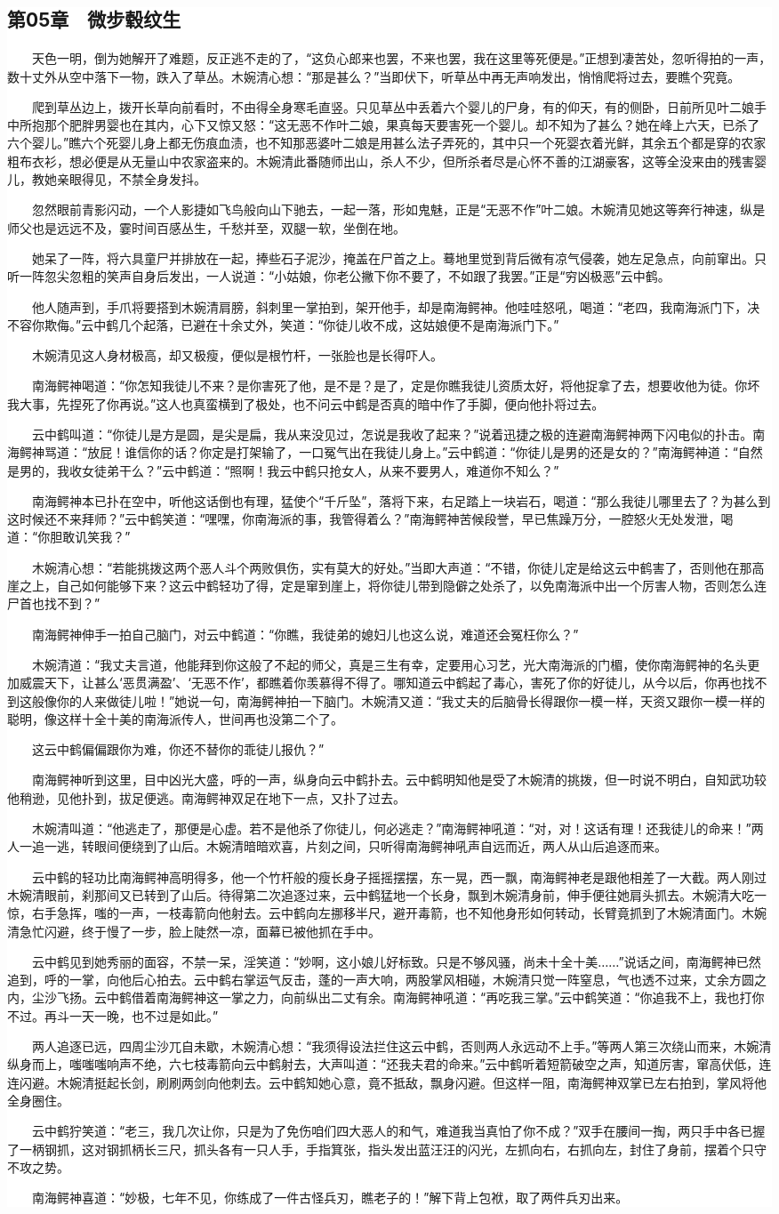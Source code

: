 ## 第05章　微步毂纹生

　　天色一明，倒为她解开了难题，反正逃不走的了，“这负心郎来也罢，不来也罢，我在这里等死便是。”正想到凄苦处，忽听得拍的一声，数十丈外从空中落下一物，跌入了草丛。木婉清心想：“那是甚么？”当即伏下，听草丛中再无声响发出，悄悄爬将过去，要瞧个究竟。

　　爬到草丛边上，拨开长草向前看时，不由得全身寒毛直竖。只见草丛中丢着六个婴儿的尸身，有的仰天，有的侧卧，日前所见叶二娘手中所抱那个肥胖男婴也在其内，心下又惊又怒：“这无恶不作叶二娘，果真每天要害死一个婴儿。却不知为了甚么？她在峰上六天，已杀了六个婴儿。”瞧六个死婴儿身上都无伤痕血渍，也不知那恶婆叶二娘是用甚么法子弄死的，其中只一个死婴衣着光鲜，其余五个都是穿的农家粗布衣衫，想必便是从无量山中农家盗来的。木婉清此番随师出山，杀人不少，但所杀者尽是心怀不善的江湖豪客，这等全没来由的残害婴儿，教她亲眼得见，不禁全身发抖。

　　忽然眼前青影闪动，一个人影捷如飞鸟般向山下驰去，一起一落，形如鬼魅，正是“无恶不作”叶二娘。木婉清见她这等奔行神速，纵是师父也是远远不及，霎时间百感丛生，千愁并至，双腿一软，坐倒在地。

　　她呆了一阵，将六具童尸并排放在一起，捧些石子泥沙，掩盖在尸首之上。蓦地里觉到背后微有凉气侵袭，她左足急点，向前窜出。只听一阵忽尖忽粗的笑声自身后发出，一人说道：“小姑娘，你老公撇下你不要了，不如跟了我罢。”正是“穷凶极恶”云中鹤。

　　他人随声到，手爪将要搭到木婉清肩膀，斜刺里一掌拍到，架开他手，却是南海鳄神。他哇哇怒吼，喝道：“老四，我南海派门下，决不容你欺侮。”云中鹤几个起落，已避在十余丈外，笑道：“你徒儿收不成，这姑娘便不是南海派门下。”

　　木婉清见这人身材极高，却又极瘦，便似是根竹杆，一张脸也是长得吓人。

　　南海鳄神喝道：“你怎知我徒儿不来？是你害死了他，是不是？是了，定是你瞧我徒儿资质太好，将他捉拿了去，想要收他为徒。你坏我大事，先捏死了你再说。”这人也真蛮横到了极处，也不问云中鹤是否真的暗中作了手脚，便向他扑将过去。

　　云中鹤叫道：“你徒儿是方是圆，是尖是扁，我从来没见过，怎说是我收了起来？”说着迅捷之极的连避南海鳄神两下闪电似的扑击。南海鳄神骂道：“放屁！谁信你的话？你定是打架输了，一口冤气出在我徒儿身上。”云中鹤道：“你徒儿是男的还是女的？”南海鳄神道：“自然是男的，我收女徒弟干么？”云中鹤道：“照啊！我云中鹤只抢女人，从来不要男人，难道你不知么？”

　　南海鳄神本已扑在空中，听他这话倒也有理，猛使个“千斤坠”，落将下来，右足踏上一块岩石，喝道：“那么我徒儿哪里去了？为甚么到这时候还不来拜师？”云中鹤笑道：“嘿嘿，你南海派的事，我管得着么？”南海鳄神苦候段誉，早已焦躁万分，一腔怒火无处发泄，喝道：“你胆敢讥笑我？”

　　木婉清心想：“若能挑拨这两个恶人斗个两败俱伤，实有莫大的好处。”当即大声道：“不错，你徒儿定是给这云中鹤害了，否则他在那高崖之上，自己如何能够下来？这云中鹤轻功了得，定是窜到崖上，将你徒儿带到隐僻之处杀了，以免南海派中出一个厉害人物，否则怎么连尸首也找不到？”

　　南海鳄神伸手一拍自己脑门，对云中鹤道：“你瞧，我徒弟的媳妇儿也这么说，难道还会冤枉你么？”

　　木婉清道：“我丈夫言道，他能拜到你这般了不起的师父，真是三生有幸，定要用心习艺，光大南海派的门楣，使你南海鳄神的名头更加威震天下，让甚么‘恶贯满盈’、‘无恶不作’，都瞧着你羡慕得不得了。哪知道云中鹤起了毒心，害死了你的好徒儿，从今以后，你再也找不到这般像你的人来做徒儿啦！”她说一句，南海鳄神拍一下脑门。木婉清又道：“我丈夫的后脑骨长得跟你一模一样，天资又跟你一模一样的聪明，像这样十全十美的南海派传人，世间再也没第二个了。

　　这云中鹤偏偏跟你为难，你还不替你的乖徒儿报仇？”

　　南海鳄神听到这里，目中凶光大盛，呼的一声，纵身向云中鹤扑去。云中鹤明知他是受了木婉清的挑拨，但一时说不明白，自知武功较他稍逊，见他扑到，拔足便逃。南海鳄神双足在地下一点，又扑了过去。

　　木婉清叫道：“他逃走了，那便是心虚。若不是他杀了你徒儿，何必逃走？”南海鳄神吼道：“对，对！这话有理！还我徒儿的命来！”两人一追一逃，转眼间便绕到了山后。木婉清暗暗欢喜，片刻之间，只听得南海鳄神吼声自远而近，两人从山后追逐而来。

　　云中鹤的轻功比南海鳄神高明得多，他一个竹杆般的瘦长身子摇摇摆摆，东一晃，西一飘，南海鳄神老是跟他相差了一大截。两人刚过木婉清眼前，刹那间又已转到了山后。待得第二次追逐过来，云中鹤猛地一个长身，飘到木婉清身前，伸手便往她肩头抓去。木婉清大吃一惊，右手急挥，嗤的一声，一枝毒箭向他射去。云中鹤向左挪移半尺，避开毒箭，也不知他身形如何转动，长臂竟抓到了木婉清面门。木婉清急忙闪避，终于慢了一步，脸上陡然一凉，面幕已被他抓在手中。

　　云中鹤见到她秀丽的面容，不禁一呆，淫笑道：“妙啊，这小娘儿好标致。只是不够风骚，尚未十全十美……”说话之间，南海鳄神已然追到，呼的一掌，向他后心拍去。云中鹤右掌运气反击，蓬的一声大响，两股掌风相碰，木婉清只觉一阵窒息，气也透不过来，丈余方圆之内，尘沙飞扬。云中鹤借着南海鳄神这一掌之力，向前纵出二丈有余。南海鳄神吼道：“再吃我三掌。”云中鹤笑道：“你追我不上，我也打你不过。再斗一天一晚，也不过是如此。”

　　两人追逐已远，四周尘沙兀自未歇，木婉清心想：“我须得设法拦住这云中鹤，否则两人永远动不上手。”等两人第三次绕山而来，木婉清纵身而上，嗤嗤嗤响声不绝，六七枝毒箭向云中鹤射去，大声叫道：“还我夫君的命来。”云中鹤听着短箭破空之声，知道厉害，窜高伏低，连连闪避。木婉清挺起长剑，刷刷两剑向他刺去。云中鹤知她心意，竟不抵敌，飘身闪避。但这样一阻，南海鳄神双掌已左右拍到，掌风将他全身圈住。

　　云中鹤狞笑道：“老三，我几次让你，只是为了免伤咱们四大恶人的和气，难道我当真怕了你不成？”双手在腰间一掏，两只手中各已握了一柄钢抓，这对钢抓柄长三尺，抓头各有一只人手，手指箕张，指头发出蓝汪汪的闪光，左抓向右，右抓向左，封住了身前，摆着个只守不攻之势。

　　南海鳄神喜道：“妙极，七年不见，你练成了一件古怪兵刃，瞧老子的！”解下背上包袱，取了两件兵刃出来。
